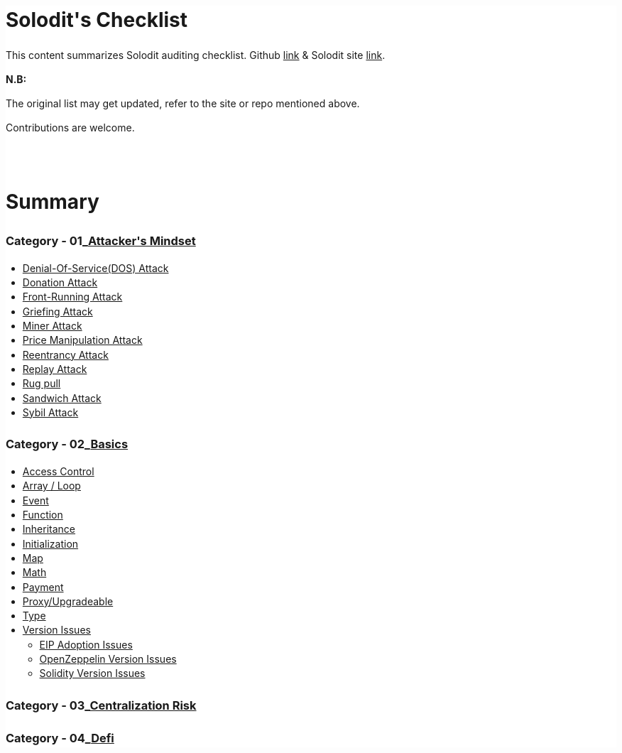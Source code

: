 # Solodit's Checklist
This content summarizes Solodit auditing checklist. Github [link](https://github.com/Cyfrin/audit-checklist) & Solodit site [link](https://solodit.xyz/checklist).

**N.B:**

The original list may get updated, refer to the site or repo mentioned above.

Contributions are welcome.

<br>

# Summary

### Category - 01_[Attacker's Mindset](#category---01)

- [Denial-Of-Service(DOS) Attack](#category---1a)
- [Donation Attack](#category---1b)
- [Front-Running Attack](#category---1c)
- [Griefing Attack](#category---1d)
- [Miner Attack](#category---1e)
- [Price Manipulation Attack](#category---1f)
- [Reentrancy Attack](#category---1g)
- [Replay Attack](#category---1h)
- [Rug pull](#category---1i)
- [Sandwich Attack](#category---1j)
- [Sybil Attack](#category---1k)


### Category - 02_[Basics](#category---02)

- [Access Control](#category---2a)
- [Array / Loop](#category---2b)
- [Event](#category---2c)
- [Function](#category---2d)
- [Inheritance](#category---2e)
- [Initialization](#category---2f)
- [Map](#category---2g)
- [Math](#category---2h)
- [Payment](#category---2i)
- [Proxy/Upgradeable](#category---2j)
- [Type](#category---2k)
- [Version Issues](#category---2l)
    - [EIP Adoption Issues](#category---2l-a)
    - [OpenZeppelin Version Issues](#category---2l-b)
    - [Solidity Version Issues](#category---2l-c)


### Category - 03_[Centralization Risk](#category---03)

### Category - 04_[Defi](#category---04)
